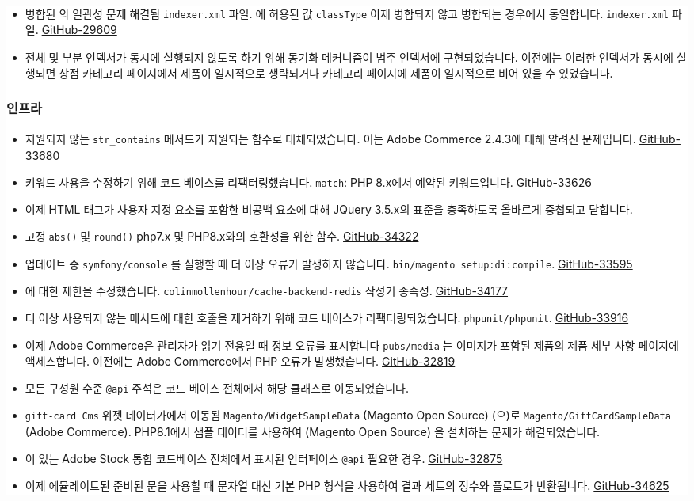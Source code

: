 

* 병합된 의 일관성 문제 해결됨 `indexer.xml` 파일. 에 허용된 값 `classType` 이제 병합되지 않고 병합되는 경우에서 동일합니다. `indexer.xml` 파일. [GitHub-29609](https://github.com/magento/magento2/issues/29609)



* 전체 및 부분 인덱서가 동시에 실행되지 않도록 하기 위해 동기화 메커니즘이 범주 인덱서에 구현되었습니다. 이전에는 이러한 인덱서가 동시에 실행되면 상점 카테고리 페이지에서 제품이 일시적으로 생략되거나 카테고리 페이지에 제품이 일시적으로 비어 있을 수 있었습니다.

### 인프라



* 지원되지 않는 `str_contains` 메서드가 지원되는 함수로 대체되었습니다. 이는 Adobe Commerce 2.4.3에 대해 알려진 문제입니다. [GitHub-33680](https://github.com/magento/magento2/issues/33680)



* 키워드 사용을 수정하기 위해 코드 베이스를 리팩터링했습니다. `match`: PHP 8.x에서 예약된 키워드입니다. [GitHub-33626](https://github.com/magento/magento2/issues/33626)

* 이제 HTML 태그가 사용자 지정 요소를 포함한 비공백 요소에 대해 JQuery 3.5.x의 표준을 충족하도록 올바르게 중첩되고 닫힙니다. 



* 고정 `abs()` 및 `round()` php7.x 및 PHP8.x와의 호환성을 위한 함수.  [GitHub-34322](https://github.com/magento/magento2/issues/34322)



* 업데이트 중 `symfony/console` 를 실행할 때 더 이상 오류가 발생하지 않습니다. `bin/magento setup:di:compile`. [GitHub-33595 ](https://github.com/magento/magento2/issues/33595)



* 에 대한 제한을 수정했습니다. `colinmollenhour/cache-backend-redis` 작성기 종속성. [GitHub-34177](https://github.com/magento/magento2/issues/34177)



* 더 이상 사용되지 않는 메서드에 대한 호출을 제거하기 위해 코드 베이스가 리팩터링되었습니다. `phpunit/phpunit`. [GitHub-33916](https://github.com/magento/magento2/issues/33916)



* 이제 Adobe Commerce은 관리자가 읽기 전용일 때 정보 오류를 표시합니다 `pubs/media` 는 이미지가 포함된 제품의 제품 세부 사항 페이지에 액세스합니다. 이전에는 Adobe Commerce에서 PHP 오류가 발생했습니다. [GitHub-32819](https://github.com/magento/magento2/issues/32819)



* 모든 구성원 수준 `@api` 주석은 코드 베이스 전체에서 해당 클래스로 이동되었습니다.



* `gift-card Cms` 위젯 데이터가에서 이동됨 `Magento/WidgetSampleData` (Magento Open Source) (으)로 `Magento/GiftCardSampleData` (Adobe Commerce). PHP8.1에서 샘플 데이터를 사용하여 (Magento Open Source) 을 설치하는 문제가 해결되었습니다.



* 이 있는 Adobe Stock 통합 코드베이스 전체에서 표시된 인터페이스 `@api` 필요한 경우. [GitHub-32875](https://github.com/magento/magento2/issues/32875)



* 이제 에뮬레이트된 준비된 문을 사용할 때 문자열 대신 기본 PHP 형식을 사용하여 결과 세트의 정수와 플로트가 반환됩니다. [GitHub-34625](https://github.com/magento/magento2/issues/34625)
